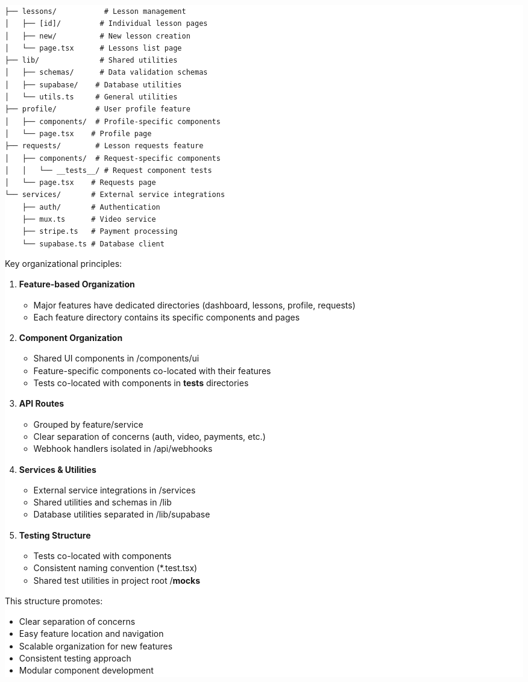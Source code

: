 ```
├── lessons/           # Lesson management
│   ├── [id]/         # Individual lesson pages
│   ├── new/          # New lesson creation
│   └── page.tsx      # Lessons list page
├── lib/              # Shared utilities
│   ├── schemas/      # Data validation schemas
│   ├── supabase/    # Database utilities
│   └── utils.ts     # General utilities
├── profile/         # User profile feature
│   ├── components/  # Profile-specific components
│   └── page.tsx    # Profile page
├── requests/        # Lesson requests feature
│   ├── components/  # Request-specific components
│   │   └── __tests__/ # Request component tests
│   └── page.tsx    # Requests page
└── services/       # External service integrations
    ├── auth/       # Authentication
    ├── mux.ts      # Video service
    ├── stripe.ts   # Payment processing
    └── supabase.ts # Database client
```

Key organizational principles:

1. **Feature-based Organization**
   - Major features have dedicated directories (dashboard, lessons, profile, requests)
   - Each feature directory contains its specific components and pages

2. **Component Organization**
   - Shared UI components in /components/ui
   - Feature-specific components co-located with their features
   - Tests co-located with components in __tests__ directories

3. **API Routes**
   - Grouped by feature/service
   - Clear separation of concerns (auth, video, payments, etc.)
   - Webhook handlers isolated in /api/webhooks

4. **Services & Utilities**
   - External service integrations in /services
   - Shared utilities and schemas in /lib
   - Database utilities separated in /lib/supabase

5. **Testing Structure**
   - Tests co-located with components
   - Consistent naming convention (*.test.tsx)
   - Shared test utilities in project root /__mocks__

This structure promotes:
- Clear separation of concerns
- Easy feature location and navigation
- Scalable organization for new features
- Consistent testing approach
- Modular component development

